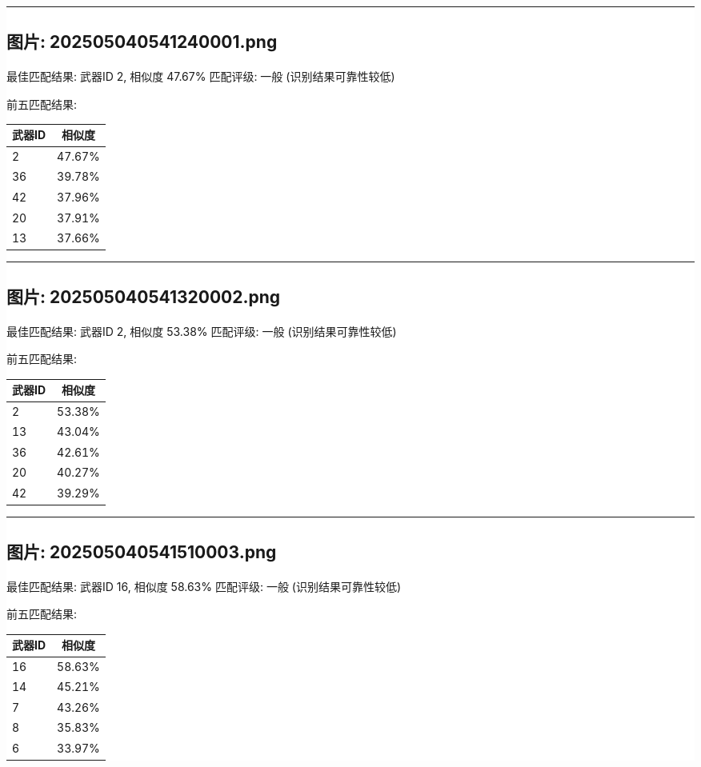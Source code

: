----------------------------------------

## 图片: 202505040541240001.png

最佳匹配结果: 武器ID 2, 相似度 47.67%
匹配评级: 一般 (识别结果可靠性较低)

前五匹配结果:

| 武器ID | 相似度 |
|--------|--------|
| 2 | 47.67% |
| 36 | 39.78% |
| 42 | 37.96% |
| 20 | 37.91% |
| 13 | 37.66% |

----------------------------------------

## 图片: 202505040541320002.png

最佳匹配结果: 武器ID 2, 相似度 53.38%
匹配评级: 一般 (识别结果可靠性较低)

前五匹配结果:

| 武器ID | 相似度 |
|--------|--------|
| 2 | 53.38% |
| 13 | 43.04% |
| 36 | 42.61% |
| 20 | 40.27% |
| 42 | 39.29% |

----------------------------------------

## 图片: 202505040541510003.png

最佳匹配结果: 武器ID 16, 相似度 58.63%
匹配评级: 一般 (识别结果可靠性较低)

前五匹配结果:

| 武器ID | 相似度 |
|--------|--------|
| 16 | 58.63% |
| 14 | 45.21% |
| 7 | 43.26% |
| 8 | 35.83% |
| 6 | 33.97% |
